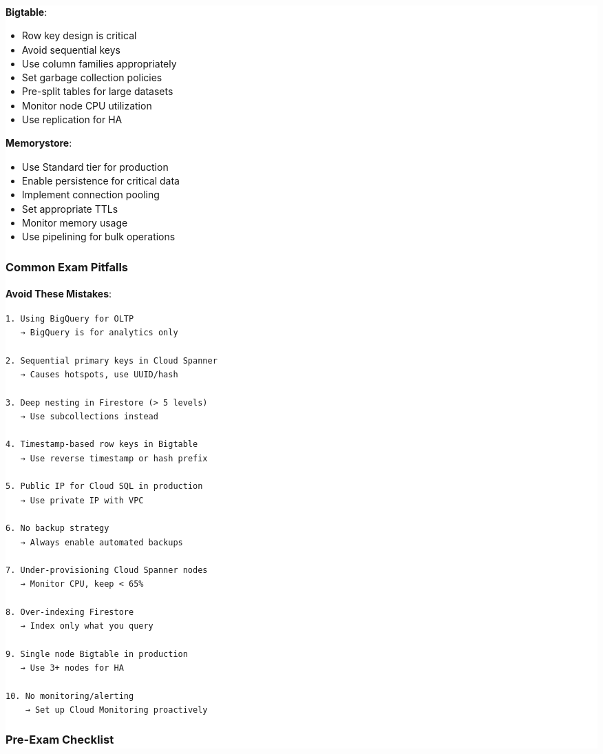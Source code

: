 **Bigtable**:
- Row key design is critical
- Avoid sequential keys
- Use column families appropriately
- Set garbage collection policies
- Pre-split tables for large datasets
- Monitor node CPU utilization
- Use replication for HA

**Memorystore**:
- Use Standard tier for production
- Enable persistence for critical data
- Implement connection pooling
- Set appropriate TTLs
- Monitor memory usage
- Use pipelining for bulk operations

### Common Exam Pitfalls

**Avoid These Mistakes**:
```
1. Using BigQuery for OLTP
   → BigQuery is for analytics only

2. Sequential primary keys in Cloud Spanner
   → Causes hotspots, use UUID/hash

3. Deep nesting in Firestore (> 5 levels)
   → Use subcollections instead

4. Timestamp-based row keys in Bigtable
   → Use reverse timestamp or hash prefix

5. Public IP for Cloud SQL in production
   → Use private IP with VPC

6. No backup strategy
   → Always enable automated backups

7. Under-provisioning Cloud Spanner nodes
   → Monitor CPU, keep < 65%

8. Over-indexing Firestore
   → Index only what you query

9. Single node Bigtable in production
   → Use 3+ nodes for HA

10. No monitoring/alerting
    → Set up Cloud Monitoring proactively
```

### Pre-Exam Checklist
